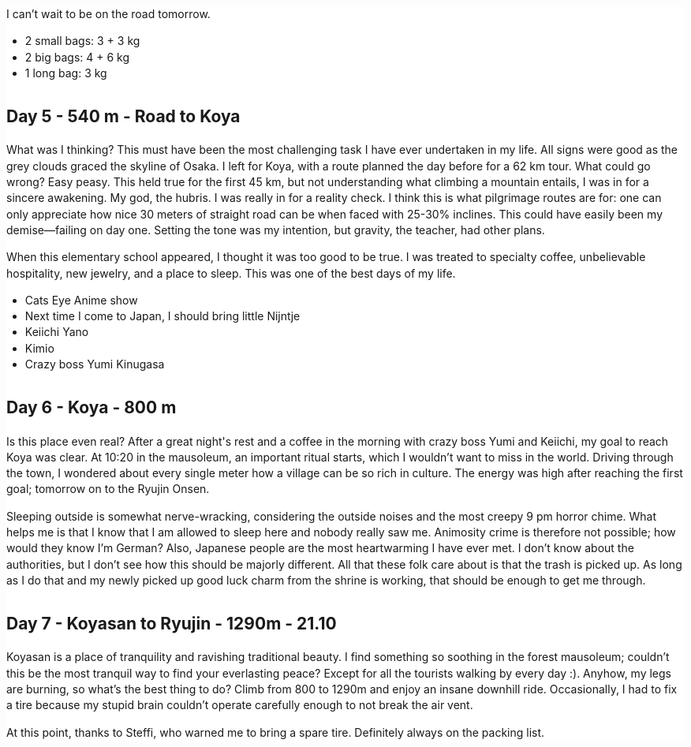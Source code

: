 I can’t wait to be on the road tomorrow.

- 2 small bags: 3 + 3 kg
- 2 big bags: 4 + 6 kg
- 1 long bag: 3 kg

## Day 5 - 540 m - Road to Koya

What was I thinking? This must have been the most challenging task I have ever undertaken in my life. All signs were good as the grey clouds graced the skyline of Osaka. I left for Koya, with a route planned the day before for a 62 km tour. What could go wrong? Easy peasy. This held true for the first 45 km, but not understanding what climbing a mountain entails, I was in for a sincere awakening. My god, the hubris. I was really in for a reality check. I think this is what pilgrimage routes are for: one can only appreciate how nice 30 meters of straight road can be when faced with 25-30% inclines. This could have easily been my demise—failing on day one. Setting the tone was my intention, but gravity, the teacher, had other plans.

When this elementary school appeared, I thought it was too good to be true. I was treated to specialty coffee, unbelievable hospitality, new jewelry, and a place to sleep. This was one of the best days of my life.

- Cats Eye Anime show
- Next time I come to Japan, I should bring little Nijntje
- Keiichi Yano
- Kimio
- Crazy boss Yumi Kinugasa

## Day 6 - Koya - 800 m 

Is this place even real? After a great night's rest and a coffee in the morning with crazy boss Yumi and Keiichi, my goal to reach Koya was clear. At 10:20 in the mausoleum, an important ritual starts, which I wouldn’t want to miss in the world. Driving through the town, I wondered about every single meter how a village can be so rich in culture. The energy was high after reaching the first goal; tomorrow on to the Ryujin Onsen.

Sleeping outside is somewhat nerve-wracking, considering the outside noises and the most creepy 9 pm horror chime. What helps me is that I know that I am allowed to sleep here and nobody really saw me. Animosity crime is therefore not possible; how would they know I’m German? Also, Japanese people are the most heartwarming I have ever met. I don’t know about the authorities, but I don’t see how this should be majorly different. All that these folk care about is that the trash is picked up. As long as I do that and my newly picked up good luck charm from the shrine is working, that should be enough to get me through.

## Day 7 - Koyasan to Ryujin - 1290m - 21.10

Koyasan is a place of tranquility and ravishing traditional beauty. I find something so soothing in the forest mausoleum; couldn’t this be the most tranquil way to find your everlasting peace? Except for all the tourists walking by every day :). Anyhow, my legs are burning, so what’s the best thing to do? Climb from 800 to 1290m and enjoy an insane downhill ride. Occasionally, I had to fix a tire because my stupid brain couldn’t operate carefully enough to not break the air vent. 

At this point, thanks to Steffi, who warned me to bring a spare tire. Definitely always on the packing list.
